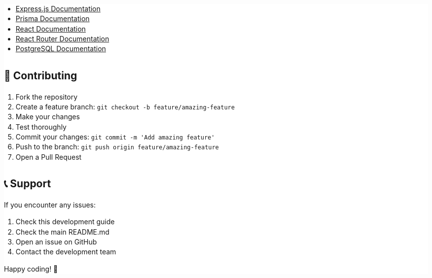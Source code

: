 - [Express.js Documentation](https://expressjs.com/)
- [Prisma Documentation](https://www.prisma.io/docs/)
- [React Documentation](https://reactjs.org/docs/)
- [React Router Documentation](https://reactrouter.com/)
- [PostgreSQL Documentation](https://www.postgresql.org/docs/)

## 🤝 Contributing

1. Fork the repository
2. Create a feature branch: `git checkout -b feature/amazing-feature`
3. Make your changes
4. Test thoroughly
5. Commit your changes: `git commit -m 'Add amazing feature'`
6. Push to the branch: `git push origin feature/amazing-feature`
7. Open a Pull Request

## 📞 Support

If you encounter any issues:
1. Check this development guide
2. Check the main README.md
3. Open an issue on GitHub
4. Contact the development team

Happy coding! 🎉
